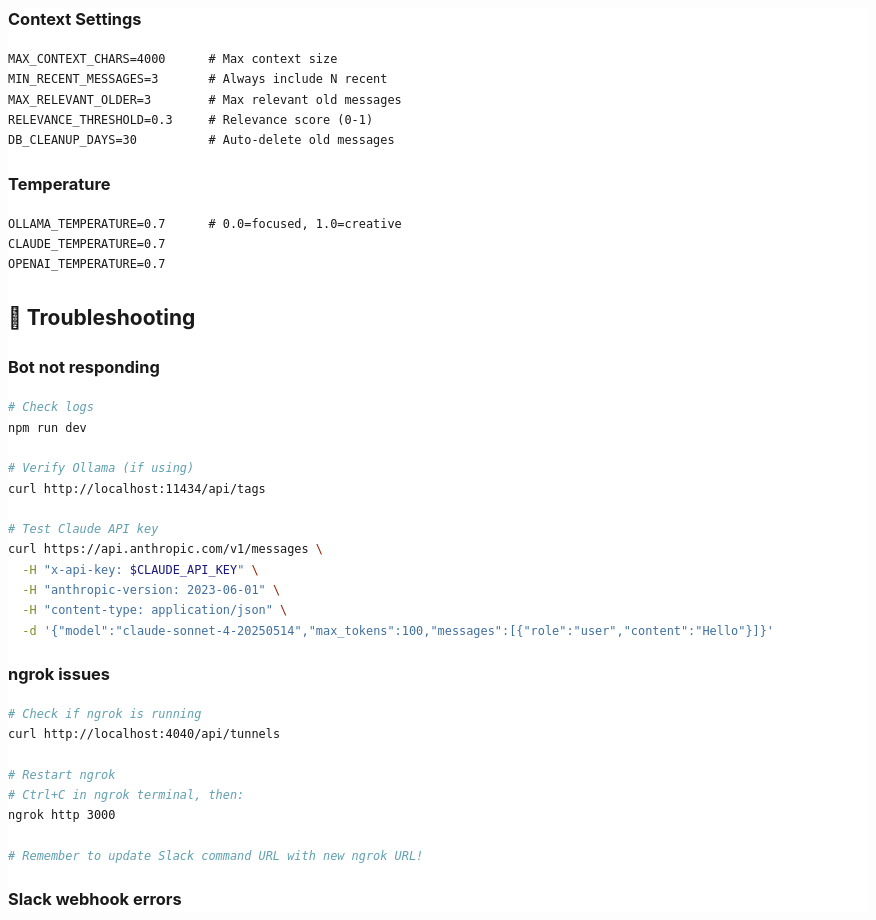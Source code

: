 ### Context Settings

```env
MAX_CONTEXT_CHARS=4000      # Max context size
MIN_RECENT_MESSAGES=3       # Always include N recent
MAX_RELEVANT_OLDER=3        # Max relevant old messages
RELEVANCE_THRESHOLD=0.3     # Relevance score (0-1)
DB_CLEANUP_DAYS=30          # Auto-delete old messages
```

### Temperature

```env
OLLAMA_TEMPERATURE=0.7      # 0.0=focused, 1.0=creative
CLAUDE_TEMPERATURE=0.7
OPENAI_TEMPERATURE=0.7
```

## 🔧 Troubleshooting

### Bot not responding

```bash
# Check logs
npm run dev

# Verify Ollama (if using)
curl http://localhost:11434/api/tags

# Test Claude API key
curl https://api.anthropic.com/v1/messages \
  -H "x-api-key: $CLAUDE_API_KEY" \
  -H "anthropic-version: 2023-06-01" \
  -H "content-type: application/json" \
  -d '{"model":"claude-sonnet-4-20250514","max_tokens":100,"messages":[{"role":"user","content":"Hello"}]}'
```

### ngrok issues

```bash
# Check if ngrok is running
curl http://localhost:4040/api/tunnels

# Restart ngrok
# Ctrl+C in ngrok terminal, then:
ngrok http 3000

# Remember to update Slack command URL with new ngrok URL!
```

### Slack webhook errors

